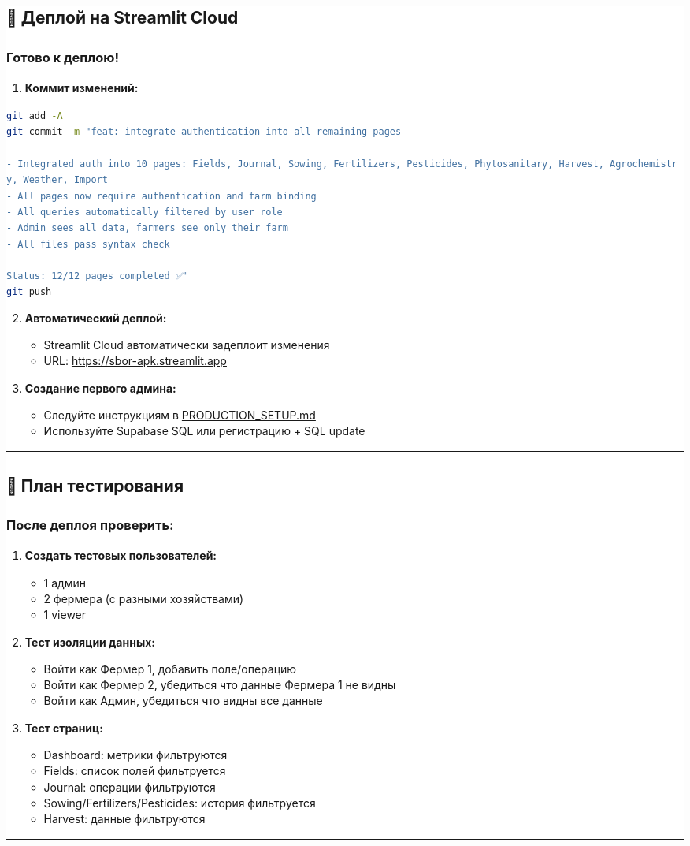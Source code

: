 
## 🚀 Деплой на Streamlit Cloud

### Готово к деплою!

1. **Коммит изменений:**
```bash
git add -A
git commit -m "feat: integrate authentication into all remaining pages

- Integrated auth into 10 pages: Fields, Journal, Sowing, Fertilizers, Pesticides, Phytosanitary, Harvest, Agrochemistry, Weather, Import
- All pages now require authentication and farm binding
- All queries automatically filtered by user role
- Admin sees all data, farmers see only their farm
- All files pass syntax check

Status: 12/12 pages completed ✅"
git push
```

2. **Автоматический деплой:**
   - Streamlit Cloud автоматически задеплоит изменения
   - URL: https://sbor-apk.streamlit.app

3. **Создание первого админа:**
   - Следуйте инструкциям в [PRODUCTION_SETUP.md](PRODUCTION_SETUP.md)
   - Используйте Supabase SQL или регистрацию + SQL update

---

## 🧪 План тестирования

### После деплоя проверить:

1. **Создать тестовых пользователей:**
   - 1 админ
   - 2 фермера (с разными хозяйствами)
   - 1 viewer

2. **Тест изоляции данных:**
   - Войти как Фермер 1, добавить поле/операцию
   - Войти как Фермер 2, убедиться что данные Фермера 1 не видны
   - Войти как Админ, убедиться что видны все данные

3. **Тест страниц:**
   - Dashboard: метрики фильтруются
   - Fields: список полей фильтруется
   - Journal: операции фильтруются
   - Sowing/Fertilizers/Pesticides: история фильтруется
   - Harvest: данные фильтруются

---
